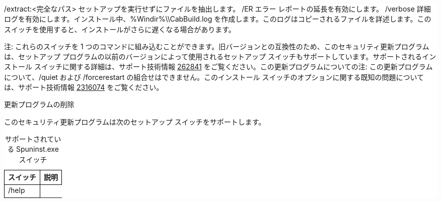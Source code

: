 </td>
</tr>
<tr class="alternateRow">
<td style="border:1px solid black;">
/extract:&lt;完全なパス&gt;
</td>
<td style="border:1px solid black;">
セットアップを実行せずにファイルを抽出します。
</td>
</tr>
<tr>
<td style="border:1px solid black;">
</td>
<td style="border:1px solid black;">
</td>
</tr>
<tr class="alternateRow">
<td style="border:1px solid black;">
/ER
</td>
<td style="border:1px solid black;">
エラー レポートの延長を有効にします。
</td>
</tr>
<tr>
<td style="border:1px solid black;">
</td>
<td style="border:1px solid black;">
</td>
</tr>
<tr class="alternateRow">
<td style="border:1px solid black;">
/verbose
</td>
<td style="border:1px solid black;">
詳細ログを有効にします。インストール中、%Windir%\\CabBuild.log を作成します。このログはコピーされるファイルを詳述します。このスイッチを使用すると、インストールがさらに遅くなる場合があります。
</td>
</tr>
</table>
 
注: これらのスイッチを 1 つのコマンドに組み込むことができます。旧バージョンとの互換性のため、このセキュリティ更新プログラムは、セットアップ プログラムの以前のバージョンによって使用されるセットアップ スイッチもサポートしています。サポートされるインストール スイッチに関する詳細は、サポート技術情報 [262841](http://support.microsoft.com/kb/262841) をご覧ください。この更新プログラムについての注: この更新プログラムについて、/quiet および /forcerestart の組合せはできません。このインストール スイッチのオプションに関する既知の問題については、サポート技術情報 [2316074](http://support.microsoft.com/kb/2316074) をご覧ください。

更新プログラムの削除

このセキュリティ更新プログラムは次のセットアップ スイッチをサポートします。

<table class="dataTable">
<caption>
サポートされている Spuninst.exe スイッチ
</caption>
<tr class="thead">
<th style="border:1px solid black;" >
スイッチ
</th>
<th style="border:1px solid black;" >
説明
</th>
</tr>
<tr>
<td style="border:1px solid black;">
/help